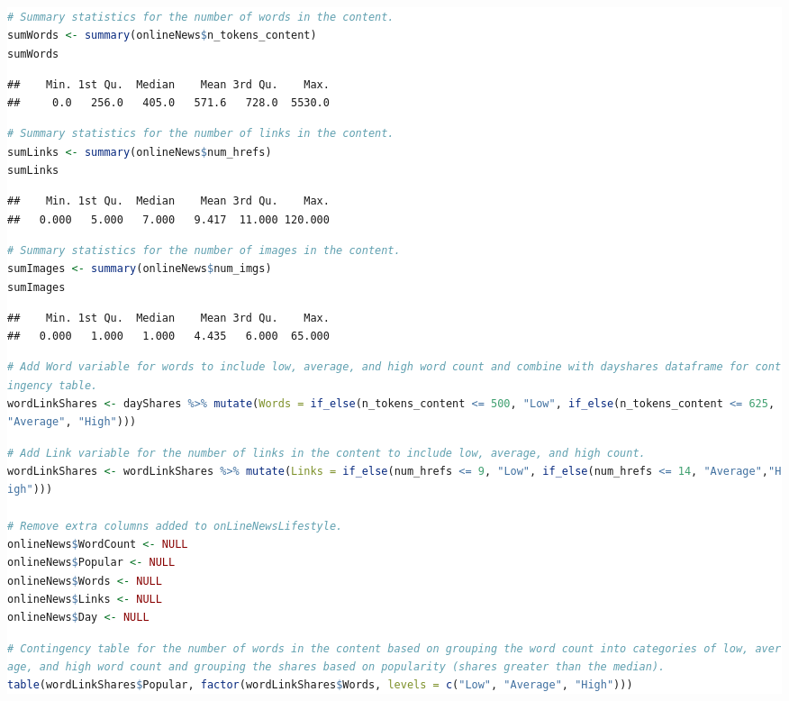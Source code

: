 ``` r
# Summary statistics for the number of words in the content.
sumWords <- summary(onlineNews$n_tokens_content)
sumWords
```

    ##    Min. 1st Qu.  Median    Mean 3rd Qu.    Max. 
    ##     0.0   256.0   405.0   571.6   728.0  5530.0

``` r
# Summary statistics for the number of links in the content. 
sumLinks <- summary(onlineNews$num_hrefs)
sumLinks
```

    ##    Min. 1st Qu.  Median    Mean 3rd Qu.    Max. 
    ##   0.000   5.000   7.000   9.417  11.000 120.000

``` r
# Summary statistics for the number of images in the content.
sumImages <- summary(onlineNews$num_imgs)
sumImages
```

    ##    Min. 1st Qu.  Median    Mean 3rd Qu.    Max. 
    ##   0.000   1.000   1.000   4.435   6.000  65.000

``` r
# Add Word variable for words to include low, average, and high word count and combine with dayshares dataframe for contingency table.
wordLinkShares <- dayShares %>% mutate(Words = if_else(n_tokens_content <= 500, "Low", if_else(n_tokens_content <= 625, "Average", "High")))
```

``` r
# Add Link variable for the number of links in the content to include low, average, and high count.
wordLinkShares <- wordLinkShares %>% mutate(Links = if_else(num_hrefs <= 9, "Low", if_else(num_hrefs <= 14, "Average","High")))

# Remove extra columns added to onLineNewsLifestyle.
onlineNews$WordCount <- NULL
onlineNews$Popular <- NULL
onlineNews$Words <- NULL
onlineNews$Links <- NULL
onlineNews$Day <- NULL
```

``` r
# Contingency table for the number of words in the content based on grouping the word count into categories of low, average, and high word count and grouping the shares based on popularity (shares greater than the median).
table(wordLinkShares$Popular, factor(wordLinkShares$Words, levels = c("Low", "Average", "High")))
```
